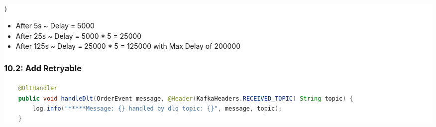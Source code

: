 ```java
)
```
* After 5s ~ Delay = 5000
* After 25s ~ Delay = 5000 * 5 = 25000
* After 125s ~ Delay = 25000 * 5 = 125000 with Max Delay of 200000
### 10.2: Add Retryable
```java
    @DltHandler
    public void handleDlt(OrderEvent message, @Header(KafkaHeaders.RECEIVED_TOPIC) String topic) {
        log.info("*****Message: {} handled by dlq topic: {}", message, topic);
    }
```
